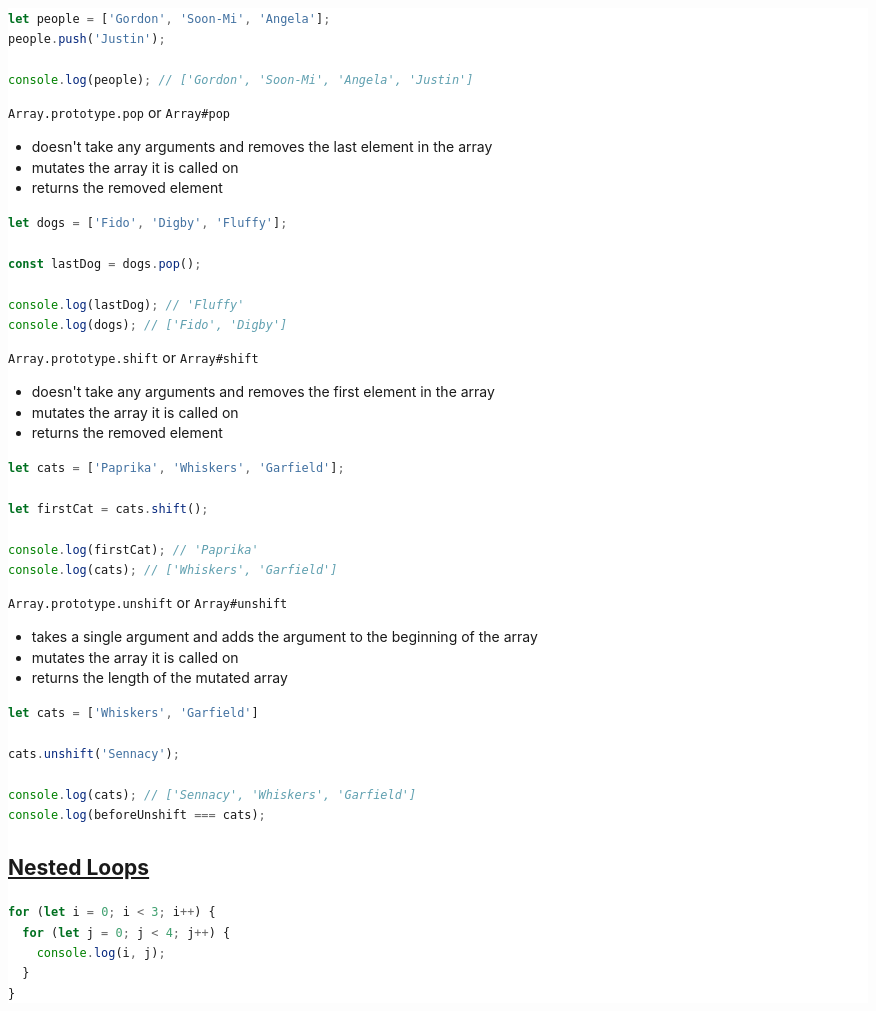 ```javascript
let people = ['Gordon', 'Soon-Mi', 'Angela'];
people.push('Justin');

console.log(people); // ['Gordon', 'Soon-Mi', 'Angela', 'Justin']
```

`Array.prototype.pop` or `Array#pop`
- doesn't take any arguments and removes the last element in the array
- mutates the array it is called on
- returns the removed element

```javascript
let dogs = ['Fido', 'Digby', 'Fluffy'];

const lastDog = dogs.pop();

console.log(lastDog); // 'Fluffy'
console.log(dogs); // ['Fido', 'Digby']
```

`Array.prototype.shift` or `Array#shift`
- doesn't take any arguments and removes the first element in the array
- mutates the array it is called on
- returns the removed element

```javascript
let cats = ['Paprika', 'Whiskers', 'Garfield'];

let firstCat = cats.shift();

console.log(firstCat); // 'Paprika'
console.log(cats); // ['Whiskers', 'Garfield']
```

`Array.prototype.unshift` or `Array#unshift`
- takes a single argument and adds the argument to the beginning of the array
- mutates the array it is called on
- returns the length of the mutated array

```javascript
let cats = ['Whiskers', 'Garfield']

cats.unshift('Sennacy');

console.log(cats); // ['Sennacy', 'Whiskers', 'Garfield']
console.log(beforeUnshift === cats);
```

## [Nested Loops]
```javascript
for (let i = 0; i < 3; i++) {
  for (let j = 0; j < 4; j++) {
    console.log(i, j);
  }
}
```


[Functions]: ./functions.js
[Mutability]: ./mutability.js
[Array Functions]: ./array_functions.js
[Nested Loops]: ./nested_loops.js
[Pairs In Arrays]: ./pairs_in_arrays.js